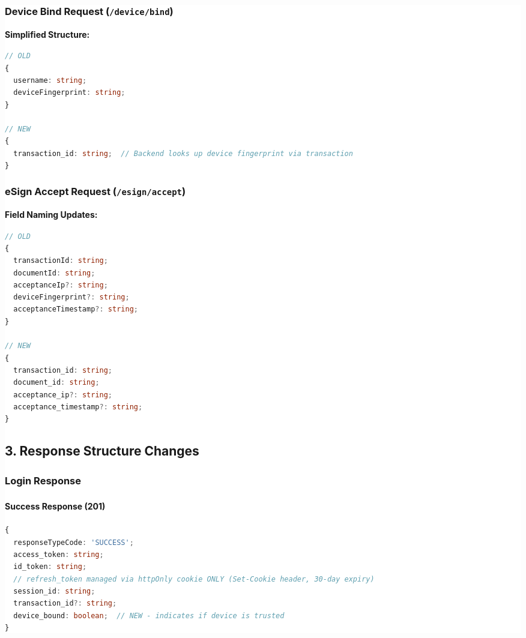 ### Device Bind Request (`/device/bind`)
**Simplified Structure:**
```typescript
// OLD
{
  username: string;
  deviceFingerprint: string;
}

// NEW
{
  transaction_id: string;  // Backend looks up device fingerprint via transaction
}
```

### eSign Accept Request (`/esign/accept`)
**Field Naming Updates:**
```typescript
// OLD
{
  transactionId: string;
  documentId: string;
  acceptanceIp?: string;
  deviceFingerprint?: string;
  acceptanceTimestamp?: string;
}

// NEW
{
  transaction_id: string;
  document_id: string;
  acceptance_ip?: string;
  acceptance_timestamp?: string;
}
```

## 3. Response Structure Changes

### Login Response

#### Success Response (201)
```typescript
{
  responseTypeCode: 'SUCCESS';
  access_token: string;
  id_token: string;
  // refresh_token managed via httpOnly cookie ONLY (Set-Cookie header, 30-day expiry)
  session_id: string;
  transaction_id?: string;
  device_bound: boolean;  // NEW - indicates if device is trusted
}
```
